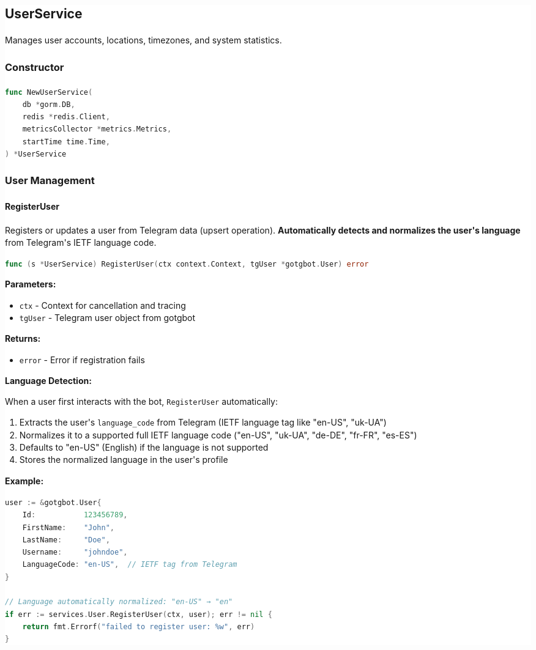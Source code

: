 
## UserService

Manages user accounts, locations, timezones, and system statistics.

### Constructor

```go
func NewUserService(
    db *gorm.DB,
    redis *redis.Client,
    metricsCollector *metrics.Metrics,
    startTime time.Time,
) *UserService
```

### User Management

#### RegisterUser

Registers or updates a user from Telegram data (upsert operation). **Automatically detects and normalizes the user's language** from Telegram's IETF language code.

```go
func (s *UserService) RegisterUser(ctx context.Context, tgUser *gotgbot.User) error
```

**Parameters:**

- `ctx` - Context for cancellation and tracing
- `tgUser` - Telegram user object from gotgbot

**Returns:**

- `error` - Error if registration fails

**Language Detection:**

When a user first interacts with the bot, `RegisterUser` automatically:
1. Extracts the user's `language_code` from Telegram (IETF language tag like "en-US", "uk-UA")
2. Normalizes it to a supported full IETF language code ("en-US", "uk-UA", "de-DE", "fr-FR", "es-ES")
3. Defaults to "en-US" (English) if the language is not supported
4. Stores the normalized language in the user's profile

**Example:**

```go
user := &gotgbot.User{
    Id:           123456789,
    FirstName:    "John",
    LastName:     "Doe",
    Username:     "johndoe",
    LanguageCode: "en-US",  // IETF tag from Telegram
}

// Language automatically normalized: "en-US" → "en"
if err := services.User.RegisterUser(ctx, user); err != nil {
    return fmt.Errorf("failed to register user: %w", err)
}
```
